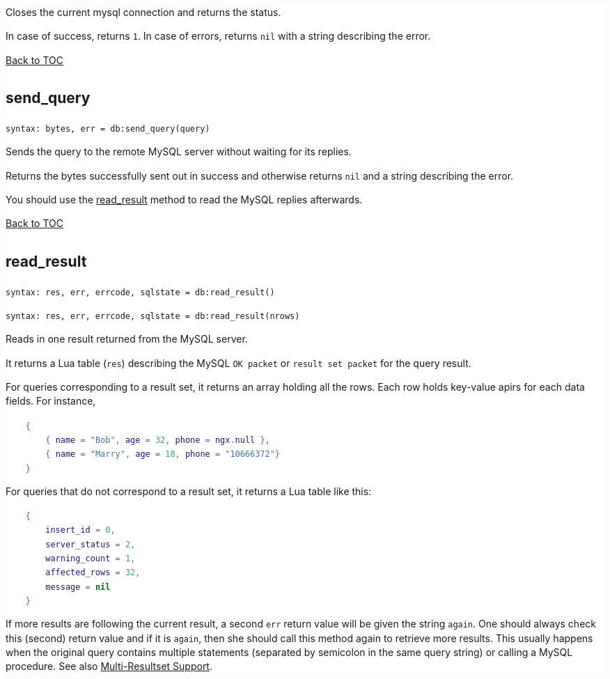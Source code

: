 Closes the current mysql connection and returns the status.

In case of success, returns `1`. In case of errors, returns `nil` with a string describing the error.

[Back to TOC](#table-of-contents)

send_query
----------
`syntax: bytes, err = db:send_query(query)`

Sends the query to the remote MySQL server without waiting for its replies.

Returns the bytes successfully sent out in success and otherwise returns `nil` and a string describing the error.

You should use the [read_result](#read_result) method to read the MySQL replies afterwards.

[Back to TOC](#table-of-contents)

read_result
-----------
`syntax: res, err, errcode, sqlstate = db:read_result()`

`syntax: res, err, errcode, sqlstate = db:read_result(nrows)`

Reads in one result returned from the MySQL server.

It returns a Lua table (`res`) describing the MySQL `OK packet` or `result set packet` for the query result.

For queries corresponding to a result set, it returns an array holding all the rows. Each row holds key-value apirs for each data fields. For instance,

```lua
    {
        { name = "Bob", age = 32, phone = ngx.null },
        { name = "Marry", age = 18, phone = "10666372"}
    }
```

For queries that do not correspond to a result set, it returns a Lua table like this:

```lua
    {
        insert_id = 0,
        server_status = 2,
        warning_count = 1,
        affected_rows = 32,
        message = nil
    }
```

If more results are following the current result, a second `err` return value will be given the string `again`. One should always check this (second) return value and if it is `again`, then she should call this method again to retrieve more results. This usually happens when the original query contains multiple statements (separated by semicolon in the same query string) or calling a MySQL procedure. See also [Multi-Resultset Support](#multi-resultset-support).
